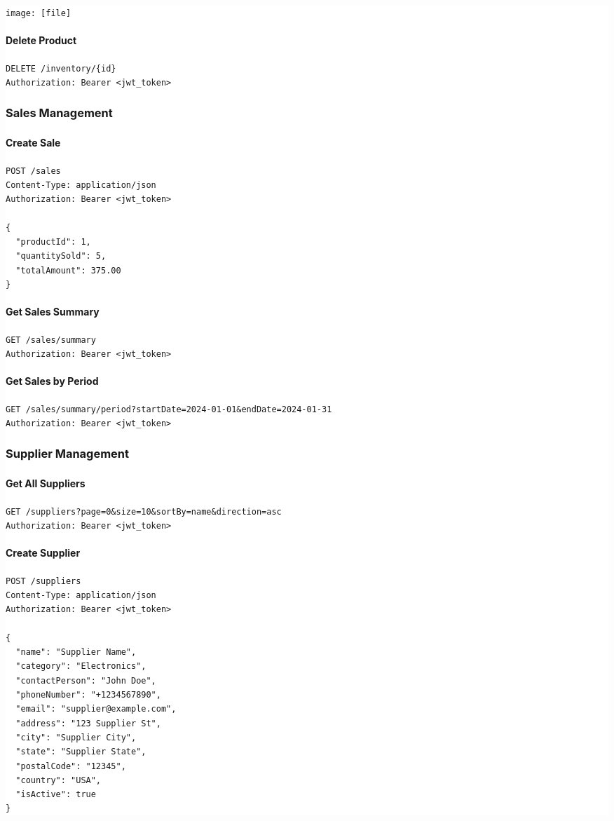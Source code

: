 ```http
image: [file]
```

#### Delete Product
```http
DELETE /inventory/{id}
Authorization: Bearer <jwt_token>
```

### Sales Management

#### Create Sale
```http
POST /sales
Content-Type: application/json
Authorization: Bearer <jwt_token>

{
  "productId": 1,
  "quantitySold": 5,
  "totalAmount": 375.00
}
```

#### Get Sales Summary
```http
GET /sales/summary
Authorization: Bearer <jwt_token>
```

#### Get Sales by Period
```http
GET /sales/summary/period?startDate=2024-01-01&endDate=2024-01-31
Authorization: Bearer <jwt_token>
```

### Supplier Management

#### Get All Suppliers
```http
GET /suppliers?page=0&size=10&sortBy=name&direction=asc
Authorization: Bearer <jwt_token>
```

#### Create Supplier
```http
POST /suppliers
Content-Type: application/json
Authorization: Bearer <jwt_token>

{
  "name": "Supplier Name",
  "category": "Electronics",
  "contactPerson": "John Doe",
  "phoneNumber": "+1234567890",
  "email": "supplier@example.com",
  "address": "123 Supplier St",
  "city": "Supplier City",
  "state": "Supplier State",
  "postalCode": "12345",
  "country": "USA",
  "isActive": true
}
```
